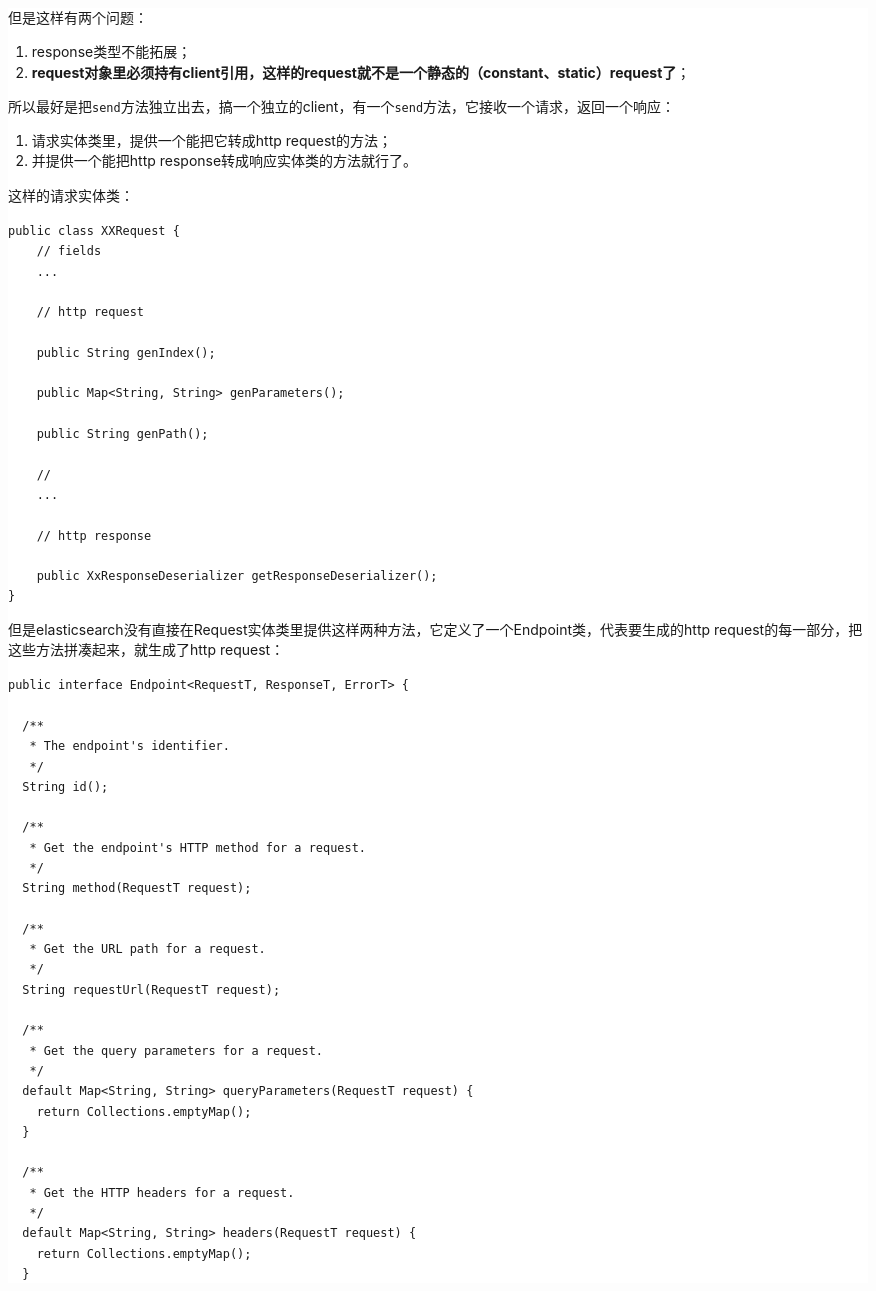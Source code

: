 但是这样有两个问题：
1. response类型不能拓展；
2. **request对象里必须持有client引用，这样的request就不是一个静态的（constant、static）request了**；

所以最好是把`send`方法独立出去，搞一个独立的client，有一个`send`方法，它接收一个请求，返回一个响应：
1. 请求实体类里，提供一个能把它转成http request的方法；
2. 并提供一个能把http response转成响应实体类的方法就行了。

这样的请求实体类：
```
public class XXRequest {
    // fields
    ...
    
    // http request
    
    public String genIndex();
    
    public Map<String, String> genParameters();
    
    public String genPath();
    
    //
    ...
    
    // http response
    
    public XxResponseDeserializer getResponseDeserializer();
}
```

但是elasticsearch没有直接在Request实体类里提供这样两种方法，它定义了一个Endpoint类，代表要生成的http request的每一部分，把这些方法拼凑起来，就生成了http request：
```
public interface Endpoint<RequestT, ResponseT, ErrorT> {

  /**
   * The endpoint's identifier.
   */
  String id();

  /**
   * Get the endpoint's HTTP method for a request.
   */
  String method(RequestT request);

  /**
   * Get the URL path for a request.
   */
  String requestUrl(RequestT request);

  /**
   * Get the query parameters for a request.
   */
  default Map<String, String> queryParameters(RequestT request) {
    return Collections.emptyMap();
  }

  /**
   * Get the HTTP headers for a request.
   */
  default Map<String, String> headers(RequestT request) {
    return Collections.emptyMap();
  }

```